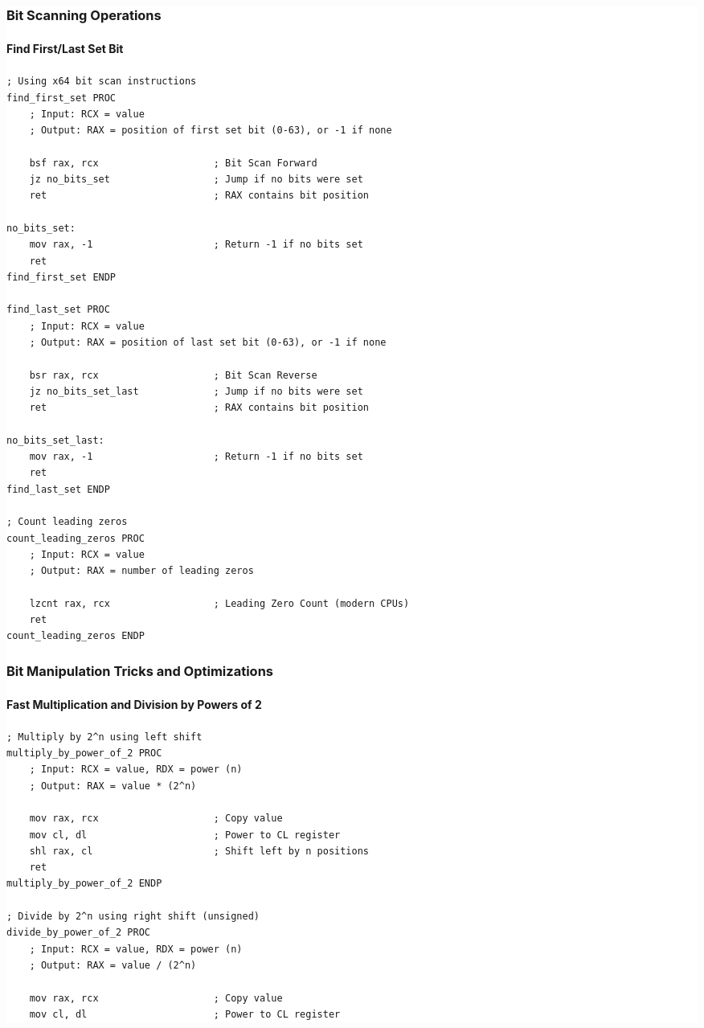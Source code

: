 ### Bit Scanning Operations

#### Find First/Last Set Bit
```assembly
; Using x64 bit scan instructions
find_first_set PROC
    ; Input: RCX = value
    ; Output: RAX = position of first set bit (0-63), or -1 if none
    
    bsf rax, rcx                    ; Bit Scan Forward
    jz no_bits_set                  ; Jump if no bits were set
    ret                             ; RAX contains bit position
    
no_bits_set:
    mov rax, -1                     ; Return -1 if no bits set
    ret
find_first_set ENDP

find_last_set PROC
    ; Input: RCX = value  
    ; Output: RAX = position of last set bit (0-63), or -1 if none
    
    bsr rax, rcx                    ; Bit Scan Reverse
    jz no_bits_set_last             ; Jump if no bits were set
    ret                             ; RAX contains bit position
    
no_bits_set_last:
    mov rax, -1                     ; Return -1 if no bits set
    ret
find_last_set ENDP

; Count leading zeros
count_leading_zeros PROC
    ; Input: RCX = value
    ; Output: RAX = number of leading zeros
    
    lzcnt rax, rcx                  ; Leading Zero Count (modern CPUs)
    ret
count_leading_zeros ENDP
```

### Bit Manipulation Tricks and Optimizations

#### Fast Multiplication and Division by Powers of 2
```assembly
; Multiply by 2^n using left shift
multiply_by_power_of_2 PROC
    ; Input: RCX = value, RDX = power (n)
    ; Output: RAX = value * (2^n)
    
    mov rax, rcx                    ; Copy value
    mov cl, dl                      ; Power to CL register
    shl rax, cl                     ; Shift left by n positions
    ret
multiply_by_power_of_2 ENDP

; Divide by 2^n using right shift (unsigned)
divide_by_power_of_2 PROC
    ; Input: RCX = value, RDX = power (n)
    ; Output: RAX = value / (2^n)
    
    mov rax, rcx                    ; Copy value
    mov cl, dl                      ; Power to CL register
```